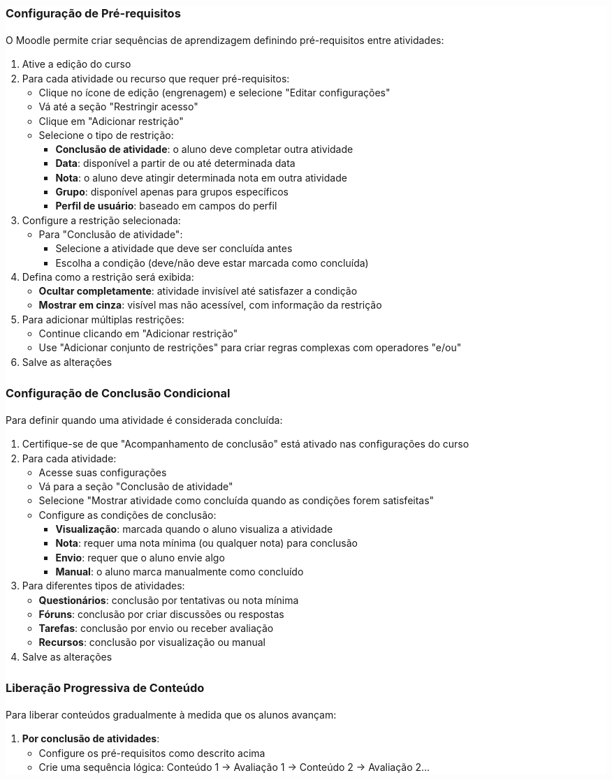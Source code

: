 ### Configuração de Pré-requisitos

O Moodle permite criar sequências de aprendizagem definindo pré-requisitos entre atividades:

1. Ative a edição do curso
2. Para cada atividade ou recurso que requer pré-requisitos:
   - Clique no ícone de edição (engrenagem) e selecione "Editar configurações"
   - Vá até a seção "Restringir acesso"
   - Clique em "Adicionar restrição"
   - Selecione o tipo de restrição:
     - **Conclusão de atividade**: o aluno deve completar outra atividade
     - **Data**: disponível a partir de ou até determinada data
     - **Nota**: o aluno deve atingir determinada nota em outra atividade
     - **Grupo**: disponível apenas para grupos específicos
     - **Perfil de usuário**: baseado em campos do perfil
3. Configure a restrição selecionada:
   - Para "Conclusão de atividade":
     - Selecione a atividade que deve ser concluída antes
     - Escolha a condição (deve/não deve estar marcada como concluída)
4. Defina como a restrição será exibida:
   - **Ocultar completamente**: atividade invisível até satisfazer a condição
   - **Mostrar em cinza**: visível mas não acessível, com informação da restrição
5. Para adicionar múltiplas restrições:
   - Continue clicando em "Adicionar restrição"
   - Use "Adicionar conjunto de restrições" para criar regras complexas com operadores "e/ou"
6. Salve as alterações

### Configuração de Conclusão Condicional

Para definir quando uma atividade é considerada concluída:

1. Certifique-se de que "Acompanhamento de conclusão" está ativado nas configurações do curso
2. Para cada atividade:
   - Acesse suas configurações
   - Vá para a seção "Conclusão de atividade"
   - Selecione "Mostrar atividade como concluída quando as condições forem satisfeitas"
   - Configure as condições de conclusão:
     - **Visualização**: marcada quando o aluno visualiza a atividade
     - **Nota**: requer uma nota mínima (ou qualquer nota) para conclusão
     - **Envio**: requer que o aluno envie algo
     - **Manual**: o aluno marca manualmente como concluído
3. Para diferentes tipos de atividades:
   - **Questionários**: conclusão por tentativas ou nota mínima
   - **Fóruns**: conclusão por criar discussões ou respostas
   - **Tarefas**: conclusão por envio ou receber avaliação
   - **Recursos**: conclusão por visualização ou manual
4. Salve as alterações

### Liberação Progressiva de Conteúdo

Para liberar conteúdos gradualmente à medida que os alunos avançam:

1. **Por conclusão de atividades**:
   - Configure os pré-requisitos como descrito acima
   - Crie uma sequência lógica: Conteúdo 1 → Avaliação 1 → Conteúdo 2 → Avaliação 2...
